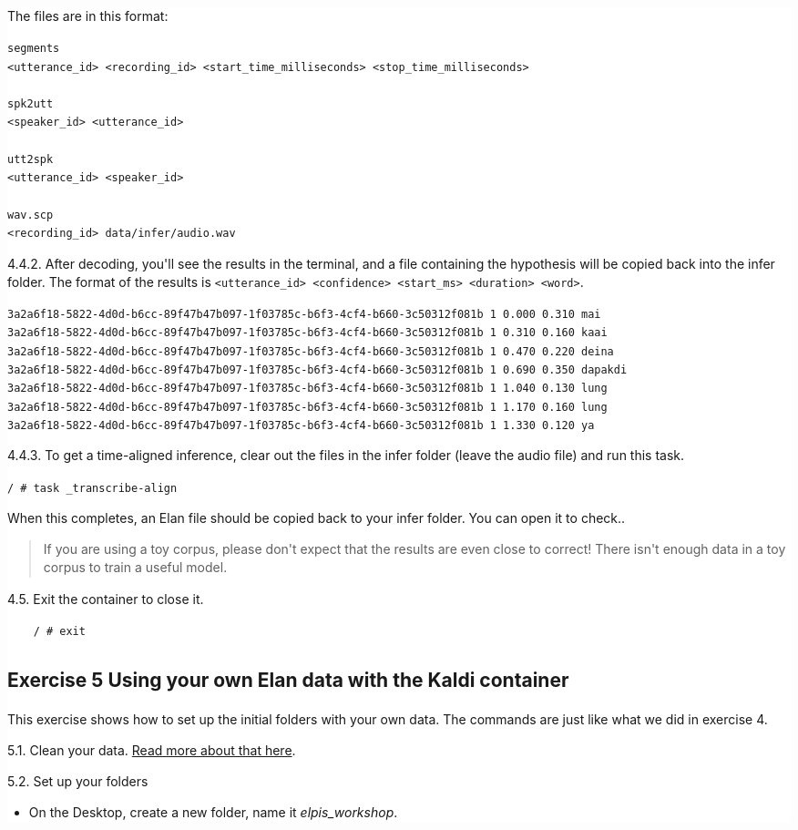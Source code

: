 The files are in this format:

    segments 
    <utterance_id> <recording_id> <start_time_milliseconds> <stop_time_milliseconds>

    spk2utt
    <speaker_id> <utterance_id>

    utt2spk
    <utterance_id> <speaker_id>

    wav.scp  
    <recording_id> data/infer/audio.wav


4.4.2. After decoding, you'll see the results in the terminal, and a file containing the hypothesis will be copied back into the infer folder. The format of the results is `<utterance_id> <confidence> <start_ms> <duration> <word>`.

```
3a2a6f18-5822-4d0d-b6cc-89f47b47b097-1f03785c-b6f3-4cf4-b660-3c50312f081b 1 0.000 0.310 mai 
3a2a6f18-5822-4d0d-b6cc-89f47b47b097-1f03785c-b6f3-4cf4-b660-3c50312f081b 1 0.310 0.160 kaai 
3a2a6f18-5822-4d0d-b6cc-89f47b47b097-1f03785c-b6f3-4cf4-b660-3c50312f081b 1 0.470 0.220 deina 
3a2a6f18-5822-4d0d-b6cc-89f47b47b097-1f03785c-b6f3-4cf4-b660-3c50312f081b 1 0.690 0.350 dapakdi 
3a2a6f18-5822-4d0d-b6cc-89f47b47b097-1f03785c-b6f3-4cf4-b660-3c50312f081b 1 1.040 0.130 lung 
3a2a6f18-5822-4d0d-b6cc-89f47b47b097-1f03785c-b6f3-4cf4-b660-3c50312f081b 1 1.170 0.160 lung 
3a2a6f18-5822-4d0d-b6cc-89f47b47b097-1f03785c-b6f3-4cf4-b660-3c50312f081b 1 1.330 0.120 ya 
```


4.4.3. To get a time-aligned inference, clear out the files in the infer folder (leave the audio file) and run this task.

    / # task _transcribe-align

When this completes, an Elan file should be copied back to your infer folder. You can open it to check.. 
 
 > If you are using a toy corpus, please don't expect that the results are even close to correct! There isn't enough data in a toy corpus to train a useful model.


4.5. Exit the container to close it.

```
    / # exit
```


## Exercise 5 Using your own Elan data with the Kaldi container

This exercise shows how to set up the initial folders with your own data. The commands are just like what we did in exercise 4. 

5.1. Clean your data. [Read more about that here](cleaning-data).

5.2. Set up your folders

- On the Desktop, create a new folder, name it *elpis_workshop*. 
